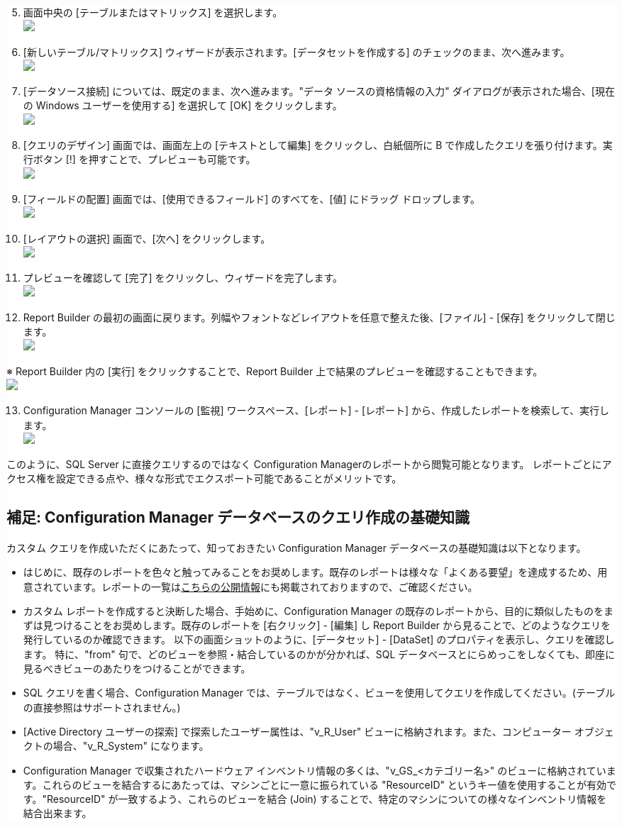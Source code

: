 5. 画面中央の [テーブルまたはマトリックス] を選択します。  
![](./20220419_01/20220419_01_08.png)

6. [新しいテーブル/マトリックス] ウィザードが表示されます。[データセットを作成する] のチェックのまま、次へ進みます。  
![](./20220419_01/20220419_01_09.png)

7. [データソース接続] については、既定のまま、次へ進みます。"データ ソースの資格情報の入力" ダイアログが表示された場合、[現在の Windows ユーザーを使用する] を選択して [OK] をクリックします。  
![](./20220419_01/20220419_01_10.png)

8. [クエリのデザイン] 画面では、画面左上の [テキストとして編集] をクリックし、白紙個所に B で作成したクエリを張り付けます。実行ボタン [!] を押すことで、プレビューも可能です。  
![](./20220419_01/20220419_01_11.png)

9.  [フィールドの配置] 画面では、[使用できるフィールド] のすべてを、[値] にドラッグ ドロップします。  
![](./20220419_01/20220419_01_12.png)

10. [レイアウトの選択] 画面で、[次へ] をクリックします。  
![](./20220419_01/20220419_01_13.png)

11. プレビューを確認して [完了] をクリックし、ウィザードを完了します。  
![](./20220419_01/20220419_01_14.png)

12.  Report Builder の最初の画面に戻ります。列幅やフォントなどレイアウトを任意で整えた後、[ファイル] - [保存] をクリックして閉じます。  
![](./20220419_01/20220419_01_15.png)

※ Report Builder 内の [実行] をクリックすることで、Report Builder 上で結果のプレビューを確認することもできます。  
![](./20220419_01/20220419_01_16.png)

13. Configuration Manager コンソールの [監視] ワークスペース、[レポート] - [レポート] から、作成したレポートを検索して、実行します。  
![](./20220419_01/20220419_01_17.png)

このように、SQL Server に直接クエリするのではなく Configuration Managerのレポートから閲覧可能となります。
レポートごとにアクセス権を設定できる点や、様々な形式でエクスポート可能であることがメリットです。

## 補足: Configuration Manager データベースのクエリ作成の基礎知識
カスタム クエリを作成いただくにあたって、知っておきたい Configuration Manager データベースの基礎知識は以下となります。

- はじめに、既存のレポートを色々と触ってみることをお奨めします。既存のレポートは様々な「よくある要望」を達成するため、用意されています。レポートの一覧は[こちらの公開情報](https://docs.microsoft.com/ja-jp/mem/configmgr/core/servers/manage/list-of-reports)にも掲載されておりますので、ご確認ください。

- カスタム レポートを作成すると決断した場合、手始めに、Configuration Manager の既存のレポートから、目的に類似したものをまずは見つけることをお奨めします。既存のレポートを [右クリック] - [編集] し Report Builder から見ることで、どのようなクエリを発行しているのか確認できます。
以下の画面ショットのように、[データセット] - [DataSet] のプロパティを表示し、クエリを確認します。
特に、"from" 句で、どのビューを参照・結合しているのかが分かれば、SQL データベースとにらめっこをしなくても、即座に見るべきビューのあたりをつけることができます。

- SQL クエリを書く場合、Configuration Manager では、テーブルではなく、ビューを使用してクエリを作成してください。(テーブルの直接参照はサポートされません。)

- [Active Directory ユーザーの探索] で探索したユーザー属性は、"v_R_User" ビューに格納されます。また、コンピューター オブジェクトの場合、"v_R_System" になります。

- Configuration Manager で収集されたハードウェア インベントリ情報の多くは、"v_GS_<カテゴリー名>" のビューに格納されています。これらのビューを結合するにあたっては、マシンごとに一意に振られている "ResourceID" というキー値を使用することが有効です。"ResourceID" が一致するよう、これらのビューを結合 (Join) することで、特定のマシンについての様々なインベントリ情報を結合出来ます。
